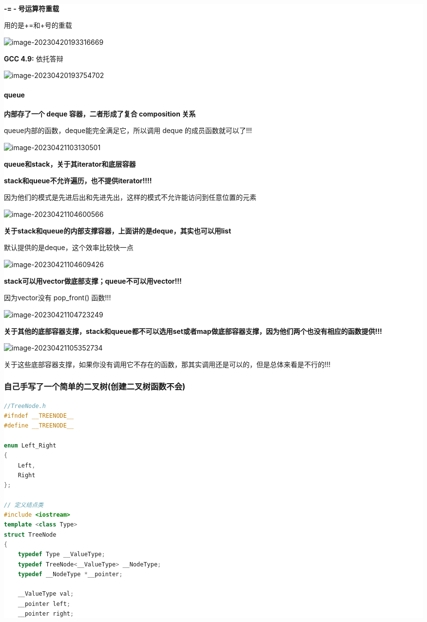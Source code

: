 **-= - 号运算符重载**

用的是+=和+号的重载

![image-20230420193316669](https://img-blog.csdnimg.cn/e4b05f6e0809486992d8d8522efb7836.png)

**GCC 4.9:** 依托答辩

![image-20230420193754702](https://img-blog.csdnimg.cn/ae7a341af3844108a306b17cd904618d.png)

#### queue

**内部存了一个 deque 容器，二者形成了复合 composition 关系**

queue内部的函数，deque能完全满足它，所以调用 deque 的成员函数就可以了!!!

![image-20230421103130501](https://img-blog.csdnimg.cn/4fef1798f99444538b0aadd6d60d19b5.png)

**queue和stack，关于其iterator和底层容器**

**stack和queue不允许遍历，也不提供iterator!!!!**

因为他们的模式是先进后出和先进先出，这样的模式不允许能访问到任意位置的元素

![image-20230421104600566](https://img-blog.csdnimg.cn/9e3ea9bf8e9f4caba6554b433a4a6ff6.png)

**关于stack和queue的内部支撑容器，上面讲的是deque，其实也可以用list**

默认提供的是deque，这个效率比较快一点

![image-20230421104609426](https://img-blog.csdnimg.cn/71e30175991649f6aa61a2866c6e3a8f.png)

**stack可以用vector做底部支撑；queue不可以用vector!!!**

因为vector没有 pop_front() 函数!!!

![image-20230421104723249](https://img-blog.csdnimg.cn/f847695429c449719b6680c9fa11af86.png)

**关于其他的底部容器支撑，stack和queue都不可以选用set或者map做底部容器支撑，因为他们两个也没有相应的函数提供!!!**

![image-20230421105352734](https://img-blog.csdnimg.cn/d32ade5e9060471badfd66ded19e8d71.png)

关于这些底部容器支撑，如果你没有调用它不存在的函数，那其实调用还是可以的，但是总体来看是不行的!!!

### 自己手写了一个简单的二叉树(创建二叉树函数不会)

```c++
//TreeNode.h
#ifndef __TREENODE__
#define __TREENODE__

enum Left_Right
{
    Left,
    Right
};

// 定义结点类
#include <iostream>
template <class Type>
struct TreeNode
{
    typedef Type __ValueType;
    typedef TreeNode<__ValueType> __NodeType;
    typedef __NodeType *__pointer;

    __ValueType val;
    __pointer left;
    __pointer right;
```